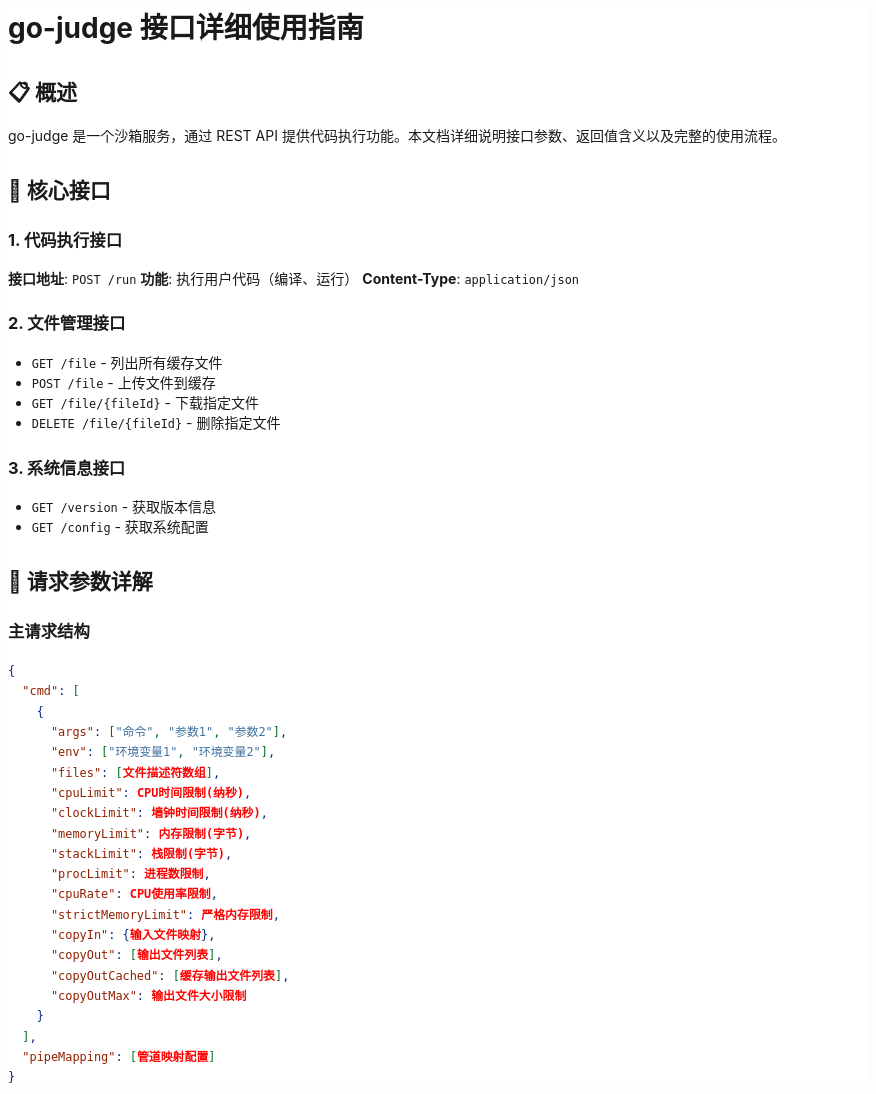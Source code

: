 # go-judge 接口详细使用指南

## 📋 概述

go-judge 是一个沙箱服务，通过 REST API 提供代码执行功能。本文档详细说明接口参数、返回值含义以及完整的使用流程。

## 🔗 核心接口

### 1. 代码执行接口

**接口地址**: `POST /run`
**功能**: 执行用户代码（编译、运行）
**Content-Type**: `application/json`

### 2. 文件管理接口

- `GET /file` - 列出所有缓存文件
- `POST /file` - 上传文件到缓存
- `GET /file/{fileId}` - 下载指定文件
- `DELETE /file/{fileId}` - 删除指定文件

### 3. 系统信息接口

- `GET /version` - 获取版本信息
- `GET /config` - 获取系统配置

## 📝 请求参数详解

### 主请求结构

```json
{
  "cmd": [
    {
      "args": ["命令", "参数1", "参数2"],
      "env": ["环境变量1", "环境变量2"],
      "files": [文件描述符数组],
      "cpuLimit": CPU时间限制(纳秒),
      "clockLimit": 墙钟时间限制(纳秒),
      "memoryLimit": 内存限制(字节),
      "stackLimit": 栈限制(字节),
      "procLimit": 进程数限制,
      "cpuRate": CPU使用率限制,
      "strictMemoryLimit": 严格内存限制,
      "copyIn": {输入文件映射},
      "copyOut": [输出文件列表],
      "copyOutCached": [缓存输出文件列表],
      "copyOutMax": 输出文件大小限制
    }
  ],
  "pipeMapping": [管道映射配置]
}
```
